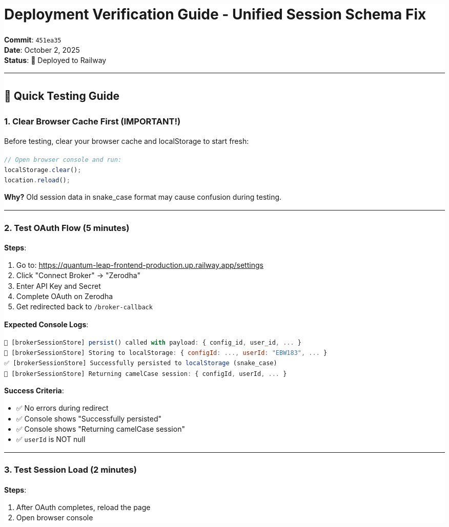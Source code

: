 # Deployment Verification Guide - Unified Session Schema Fix

**Commit**: `451ea35`  
**Date**: October 2, 2025  
**Status**: 🚀 Deployed to Railway

---

## 🎯 Quick Testing Guide

### 1. Clear Browser Cache First (IMPORTANT!)

Before testing, clear your browser cache and localStorage to start fresh:

```javascript
// Open browser console and run:
localStorage.clear();
location.reload();
```

**Why?** Old session data in snake_case format may cause confusion during testing.

---

### 2. Test OAuth Flow (5 minutes)

**Steps**:
1. Go to: https://quantum-leap-frontend-production.up.railway.app/settings
2. Click "Connect Broker" → "Zerodha"
3. Enter API Key and Secret
4. Complete OAuth on Zerodha
5. Get redirected back to `/broker-callback`

**Expected Console Logs**:
```javascript
💾 [brokerSessionStore] persist() called with payload: { config_id, user_id, ... }
💾 [brokerSessionStore] Storing to localStorage: { configId: ..., userId: "EBW183", ... }
✅ [brokerSessionStore] Successfully persisted to localStorage (snake_case)
🔄 [brokerSessionStore] Returning camelCase session: { configId, userId, ... }
```

**Success Criteria**:
- ✅ No errors during redirect
- ✅ Console shows "Successfully persisted"
- ✅ Console shows "Returning camelCase session"
- ✅ `userId` is NOT null

---

### 3. Test Session Load (2 minutes)

**Steps**:
1. After OAuth completes, reload the page
2. Open browser console
